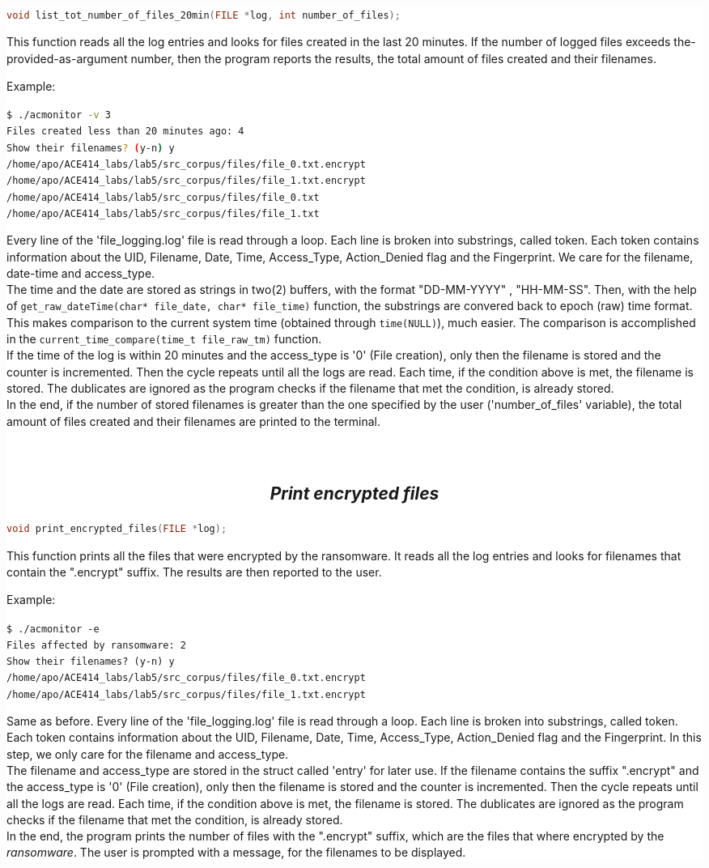 ```c
void list_tot_number_of_files_20min(FILE *log, int number_of_files);
```
This function reads all the log entries and looks for files created in the last 20 minutes. If the number of logged files exceeds the-provided-as-argument number, then the program reports the results, the total amount of files created and their filenames.

Example:
```bash
$ ./acmonitor -v 3
Files created less than 20 minutes ago: 4
Show their filenames? (y-n) y
/home/apo/ACE414_labs/lab5/src_corpus/files/file_0.txt.encrypt
/home/apo/ACE414_labs/lab5/src_corpus/files/file_1.txt.encrypt
/home/apo/ACE414_labs/lab5/src_corpus/files/file_0.txt
/home/apo/ACE414_labs/lab5/src_corpus/files/file_1.txt
```

Every line of the 'file_logging.log' file is read through a loop. Each line is broken into substrings, called token. Each token contains information about the UID, Filename, Date, Time, Access_Type, Action_Denied flag and the Fingerprint. We care for the filename, date-time and access_type. \
The time and the date are stored as strings in two(2) buffers, with the format "DD-MM-YYYY" , "HH-MM-SS". Then, with the help of ```get_raw_dateTime(char* file_date, char* file_time)``` function, the substrings are convered back to epoch (raw) time format. This makes comparison to the current system time (obtained through ```time(NULL)```), much easier. The comparison is accomplished in the ```current_time_compare(time_t file_raw_tm)``` function.\
If the time of the log is within 20 minutes and the access_type is '0' (File creation), only then the filename is stored and the counter is incremented. Then the cycle repeats until all the logs are read. Each time, if the condition above is met, the filename is stored. The dublicates are ignored as the program checks if the filename that met the condition, is already stored. \
In the end, if the number of stored filenames is greater than the one specified by the user ('number_of_files' variable), the total amount of files created and their filenames are printed to the terminal.

<p>&nbsp;</p>

## <center>*Print encrypted files*</center>

```c
void print_encrypted_files(FILE *log);
```
This function prints all the files that were encrypted by the ransomware. It reads all the log entries and looks for filenames that contain the ".encrypt" suffix. The results are then reported to the user.

Example:
```
$ ./acmonitor -e
Files affected by ransomware: 2
Show their filenames? (y-n) y
/home/apo/ACE414_labs/lab5/src_corpus/files/file_0.txt.encrypt
/home/apo/ACE414_labs/lab5/src_corpus/files/file_1.txt.encrypt
```
Same as before. Every line of the 'file_logging.log' file is read through a loop. Each line is broken into substrings, called token. Each token contains information about the UID, Filename, Date, Time, Access_Type, Action_Denied flag and the Fingerprint. In this step, we only care for the filename and access_type. \
The filename and access_type are stored in the struct called 'entry' for later use. 
If the filename contains the suffix ".encrypt" and the access_type is '0' (File creation), only then the filename is stored and the counter is incremented. Then the cycle repeats until all the logs are read. Each time, if the condition above is met, the filename is stored. The dublicates are ignored as the program checks if the filename that met the condition, is already stored. \
In the end, the program prints the number of files with the ".encrypt" suffix, which are the files that where encrypted by the *ransomware*. The user is prompted with a message, for the filenames to be displayed. 
